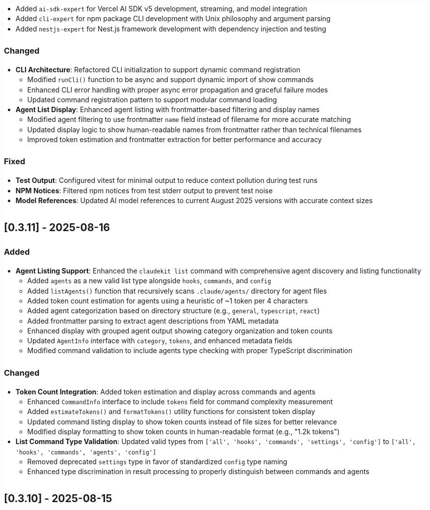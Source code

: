   - Added `ai-sdk-expert` for Vercel AI SDK v5 development, streaming, and model integration
  - Added `cli-expert` for npm package CLI development with Unix philosophy and argument parsing
  - Added `nestjs-expert` for Nest.js framework development with dependency injection and testing

### Changed
- **CLI Architecture**: Refactored CLI initialization to support dynamic command registration
  - Modified `runCli()` function to be async and support dynamic import of show commands
  - Enhanced CLI error handling with proper async error propagation and graceful failure modes
  - Updated command registration pattern to support modular command loading
- **Agent List Display**: Enhanced agent listing with frontmatter-based filtering and display names
  - Modified agent filtering to use frontmatter `name` field instead of filename for more accurate matching
  - Updated display logic to show human-readable names from frontmatter rather than technical filenames
  - Improved token estimation and frontmatter extraction for better performance and accuracy

### Fixed
- **Test Output**: Configured vitest for minimal output to reduce context pollution during test runs
- **NPM Notices**: Filtered npm notices from test stderr output to prevent test noise
- **Model References**: Updated AI model references to current August 2025 versions with accurate context sizes

## [0.3.11] - 2025-08-16

### Added
- **Agent Listing Support**: Enhanced the `claudekit list` command with comprehensive agent discovery and listing functionality
  - Added `agents` as a new valid list type alongside `hooks`, `commands`, and `config`
  - Added `listAgents()` function that recursively scans `.claude/agents/` directory for agent files
  - Added token count estimation for agents using a heuristic of ~1 token per 4 characters
  - Added agent categorization based on directory structure (e.g., `general`, `typescript`, `react`)
  - Added frontmatter parsing to extract agent descriptions from YAML metadata
  - Enhanced display with grouped agent output showing category organization and token counts
  - Updated `AgentInfo` interface with `category`, `tokens`, and enhanced metadata fields
  - Modified command validation to include agents type checking with proper TypeScript discrimination

### Changed
- **Token Count Integration**: Added token estimation and display across commands and agents
  - Enhanced `CommandInfo` interface to include `tokens` field for command complexity measurement
  - Added `estimateTokens()` and `formatTokens()` utility functions for consistent token display
  - Updated command listing display to show token counts instead of file sizes for better relevance
  - Modified display formatting to show token counts in human-readable format (e.g., "1.2k tokens")
- **List Command Type Validation**: Updated valid types from `['all', 'hooks', 'commands', 'settings', 'config']` to `['all', 'hooks', 'commands', 'agents', 'config']`
  - Removed deprecated `settings` type in favor of standardized `config` type naming
  - Enhanced type discrimination in result processing to properly distinguish between commands and agents

## [0.3.10] - 2025-08-15
